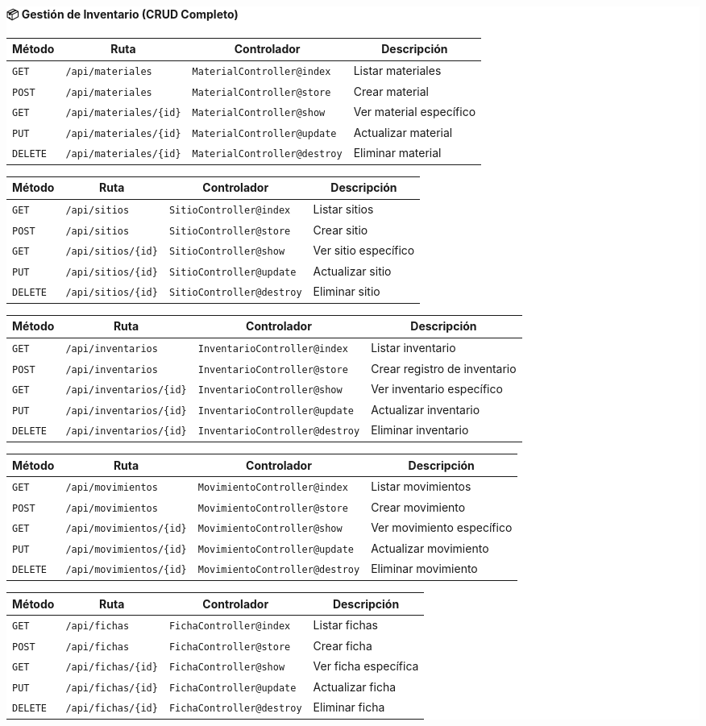 #### 📦 Gestión de Inventario (CRUD Completo)
| Método | Ruta | Controlador | Descripción |
|--------|------|-------------|-------------|
| `GET` | `/api/materiales` | `MaterialController@index` | Listar materiales |
| `POST` | `/api/materiales` | `MaterialController@store` | Crear material |
| `GET` | `/api/materiales/{id}` | `MaterialController@show` | Ver material específico |
| `PUT` | `/api/materiales/{id}` | `MaterialController@update` | Actualizar material |
| `DELETE` | `/api/materiales/{id}` | `MaterialController@destroy` | Eliminar material |

| Método | Ruta | Controlador | Descripción |
|--------|------|-------------|-------------|
| `GET` | `/api/sitios` | `SitioController@index` | Listar sitios |
| `POST` | `/api/sitios` | `SitioController@store` | Crear sitio |
| `GET` | `/api/sitios/{id}` | `SitioController@show` | Ver sitio específico |
| `PUT` | `/api/sitios/{id}` | `SitioController@update` | Actualizar sitio |
| `DELETE` | `/api/sitios/{id}` | `SitioController@destroy` | Eliminar sitio |

| Método | Ruta | Controlador | Descripción |
|--------|------|-------------|-------------|
| `GET` | `/api/inventarios` | `InventarioController@index` | Listar inventario |
| `POST` | `/api/inventarios` | `InventarioController@store` | Crear registro de inventario |
| `GET` | `/api/inventarios/{id}` | `InventarioController@show` | Ver inventario específico |
| `PUT` | `/api/inventarios/{id}` | `InventarioController@update` | Actualizar inventario |
| `DELETE` | `/api/inventarios/{id}` | `InventarioController@destroy` | Eliminar inventario |

| Método | Ruta | Controlador | Descripción |
|--------|------|-------------|-------------|
| `GET` | `/api/movimientos` | `MovimientoController@index` | Listar movimientos |
| `POST` | `/api/movimientos` | `MovimientoController@store` | Crear movimiento |
| `GET` | `/api/movimientos/{id}` | `MovimientoController@show` | Ver movimiento específico |
| `PUT` | `/api/movimientos/{id}` | `MovimientoController@update` | Actualizar movimiento |
| `DELETE` | `/api/movimientos/{id}` | `MovimientoController@destroy` | Eliminar movimiento |

| Método | Ruta | Controlador | Descripción |
|--------|------|-------------|-------------|
| `GET` | `/api/fichas` | `FichaController@index` | Listar fichas |
| `POST` | `/api/fichas` | `FichaController@store` | Crear ficha |
| `GET` | `/api/fichas/{id}` | `FichaController@show` | Ver ficha específica |
| `PUT` | `/api/fichas/{id}` | `FichaController@update` | Actualizar ficha |
| `DELETE` | `/api/fichas/{id}` | `FichaController@destroy` | Eliminar ficha |
